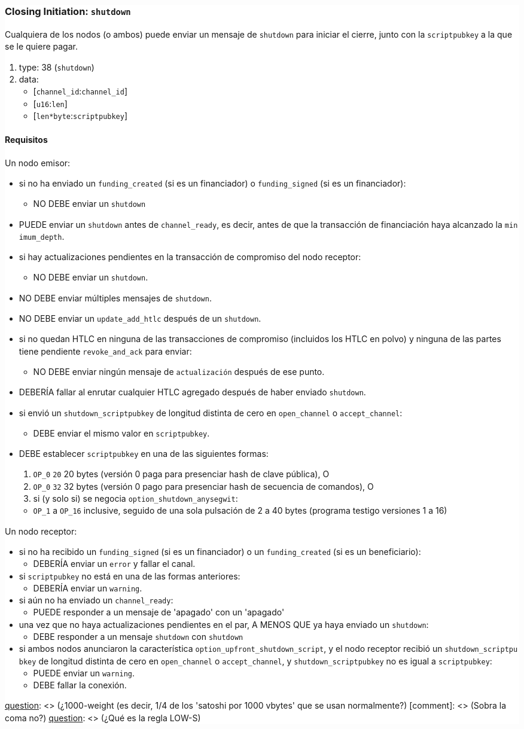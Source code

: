 ### Closing Initiation: `shutdown`

Cualquiera de los nodos (o ambos) puede enviar un mensaje de `shutdown` para iniciar el cierre, junto con la `scriptpubkey` a la que se le quiere pagar.

1. type: 38 (`shutdown`)
2. data:
   * [`channel_id`:`channel_id`]
   * [`u16`:`len`]
   * [`len*byte`:`scriptpubkey`]


#### Requisitos

Un nodo emisor:
  - si no ha enviado un `funding_created` (si es un financiador) o `funding_signed` (si es un financiador):
    - NO DEBE enviar un `shutdown`
  - PUEDE enviar un `shutdown` antes de `channel_ready`, es decir, antes de que la transacción de financiación haya alcanzado la `minimum_depth`.
  - si hay actualizaciones pendientes en la transacción de compromiso del nodo receptor:
    - NO DEBE enviar un `shutdown`.
  - NO DEBE enviar múltiples mensajes de `shutdown`.
  - NO DEBE enviar un `update_add_htlc` después de un `shutdown`.
  - si no quedan HTLC en ninguna de las transacciones de compromiso (incluidos los HTLC en polvo)
    y ninguna de las partes tiene pendiente `revoke_and_ack` para enviar:
    - NO DEBE enviar ningún mensaje de `actualización` después de ese punto.
  - DEBERÍA fallar al enrutar cualquier HTLC agregado después de haber enviado `shutdown`.
  - si envió un `shutdown_scriptpubkey` de longitud distinta de cero en `open_channel` o `accept_channel`:
    - DEBE enviar el mismo valor en `scriptpubkey`.
  - DEBE establecer `scriptpubkey` en una de las siguientes formas:

    1. `OP_0` `20` 20 bytes (versión 0 paga para presenciar hash de clave pública), O
    2. `OP_0` `32` 32 bytes (versión 0 pago para presenciar hash de secuencia de comandos), O
    3. si (y solo si) se negocia `option_shutdown_anysegwit`:
      * `OP_1` a `OP_16` inclusive, seguido de una sola pulsación de 2 a 40 bytes
        (programa testigo versiones 1 a 16)

Un nodo receptor:
  - si no ha recibido un `funding_signed` (si es un financiador) o un `funding_created` (si es un beneficiario):
    - DEBERÍA enviar un `error` y fallar el canal.
  - si `scriptpubkey` no está en una de las formas anteriores:
    - DEBERÍA enviar un `warning`.
  - si aún no ha enviado un `channel_ready`:
    - PUEDE responder a un mensaje de 'apagado' con un 'apagado'
  - una vez que no haya actualizaciones pendientes en el par, A MENOS QUE ya haya enviado un `shutdown`:
    - DEBE responder a un mensaje `shutdown` con `shutdown`
  - si ambos nodos anunciaron la característica `option_upfront_shutdown_script`, y el nodo receptor recibió un `shutdown_scriptpubkey` de longitud distinta de cero en `open_channel` o `accept_channel`, y `shutdown_scriptpubkey` no es igual a `scriptpubkey`:
    - PUEDE enviar un `warning`.
    - DEBE fallar la conexión.


[question]: <> (¿Qué quiere decir cuando habla que puedes abrir canales en distintas Blockchain?)
[question]: <> (¿1000-weight (es decir, 1/4 de los 'satoshi por 1000 vbytes' que se usan normalmente?)
[comment]: <> (Sobra la coma no?)
[question]: <> (¿Qué es la regla LOW-S)